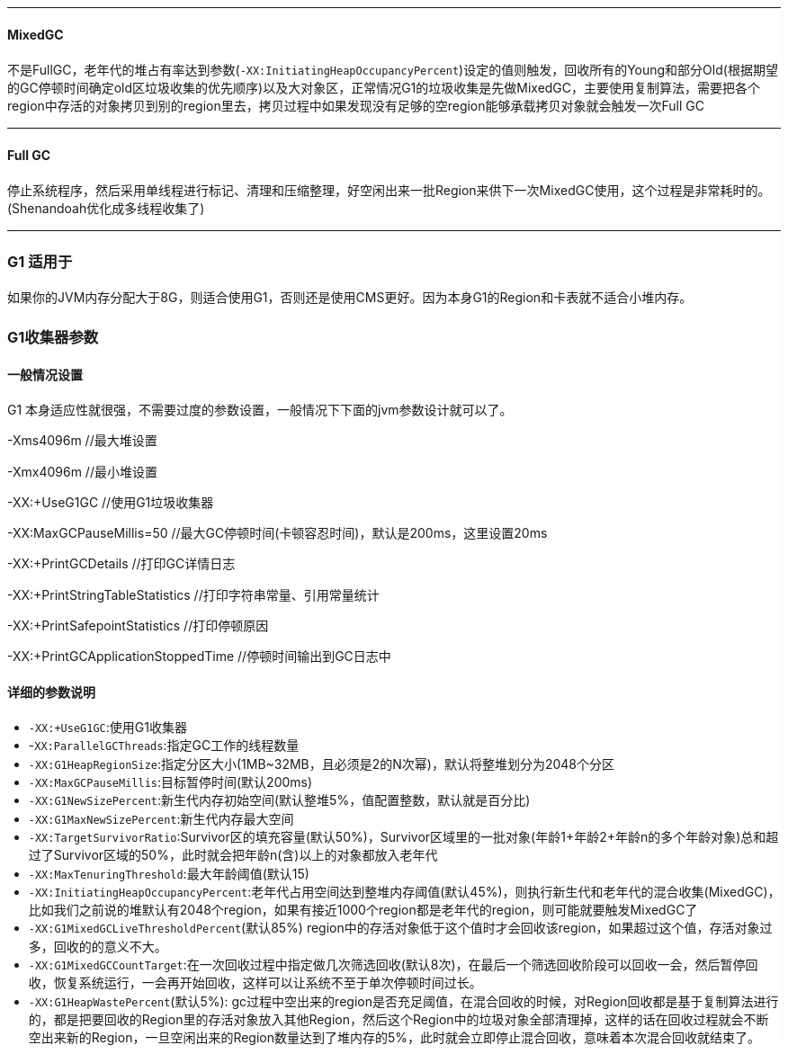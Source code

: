 ------

#### MixedGC

不是FullGC，老年代的堆占有率达到参数(`-XX:InitiatingHeapOccupancyPercent`)设定的值则触发，回收所有的Young和部分Old(根据期望的GC停顿时间确定old区垃圾收集的优先顺序)以及大对象区，正常情况G1的垃圾收集是先做MixedGC，主要使用复制算法，需要把各个region中存活的对象拷贝到别的region里去，拷贝过程中如果发现没有足够的空region能够承载拷贝对象就会触发一次Full GC

------

#### Full GC

停止系统程序，然后采用单线程进行标记、清理和压缩整理，好空闲出来一批Region来供下一次MixedGC使用，这个过程是非常耗时的。(Shenandoah优化成多线程收集了)

------

### G1 适用于

如果你的JVM内存分配大于8G，则适合使用G1，否则还是使用CMS更好。因为本身G1的Region和卡表就不适合小堆内存。

### G1收集器参数

#### 一般情况设置

G1 本身适应性就很强，不需要过度的参数设置，一般情况下下面的jvm参数设计就可以了。

-Xms4096m //最大堆设置

-Xmx4096m //最小堆设置

-XX:+UseG1GC //使用G1垃圾收集器

-XX:MaxGCPauseMillis=50 //最大GC停顿时间(卡顿容忍时间)，默认是200ms，这里设置20ms

-XX:+PrintGCDetails //打印GC详情日志

-XX:+PrintStringTableStatistics //打印字符串常量、引用常量统计

 -XX:+PrintSafepointStatistics //打印停顿原因

-XX:+PrintGCApplicationStoppedTime //停顿时间输出到GC日志中

#### 详细的参数说明

- `-XX:+UseG1GC`:使用G1收集器
- -`XX:ParallelGCThreads`:指定GC工作的线程数量
- `-XX:G1HeapRegionSize`:指定分区大小(1MB~32MB，且必须是2的N次幂)，默认将整堆划分为2048个分区
- `-XX:MaxGCPauseMillis`:目标暂停时间(默认200ms)
- `-XX:G1NewSizePercent`:新生代内存初始空间(默认整堆5%，值配置整数，默认就是百分比)
- `-XX:G1MaxNewSizePercent`:新生代内存最大空间
- `-XX:TargetSurvivorRatio`:Survivor区的填充容量(默认50%)，Survivor区域里的一批对象(年龄1+年龄2+年龄n的多个年龄对象)总和超过了Survivor区域的50%，此时就会把年龄n(含)以上的对象都放入老年代
- `-XX:MaxTenuringThreshold`:最大年龄阈值(默认15)
- `-XX:InitiatingHeapOccupancyPercent`:老年代占用空间达到整堆内存阈值(默认45%)，则执行新生代和老年代的混合收集(MixedGC)，比如我们之前说的堆默认有2048个region，如果有接近1000个region都是老年代的region，则可能就要触发MixedGC了
- `-XX:G1MixedGCLiveThresholdPercent`(默认85%) region中的存活对象低于这个值时才会回收该region，如果超过这个值，存活对象过多，回收的的意义不大。
- `-XX:G1MixedGCCountTarget`:在一次回收过程中指定做几次筛选回收(默认8次)，在最后一个筛选回收阶段可以回收一会，然后暂停回收，恢复系统运行，一会再开始回收，这样可以让系统不至于单次停顿时间过长。
- `-XX:G1HeapWastePercent`(默认5%): gc过程中空出来的region是否充足阈值，在混合回收的时候，对Region回收都是基于复制算法进行的，都是把要回收的Region里的存活对象放入其他Region，然后这个Region中的垃圾对象全部清理掉，这样的话在回收过程就会不断空出来新的Region，一旦空闲出来的Region数量达到了堆内存的5%，此时就会立即停止混合回收，意味着本次混合回收就结束了。
